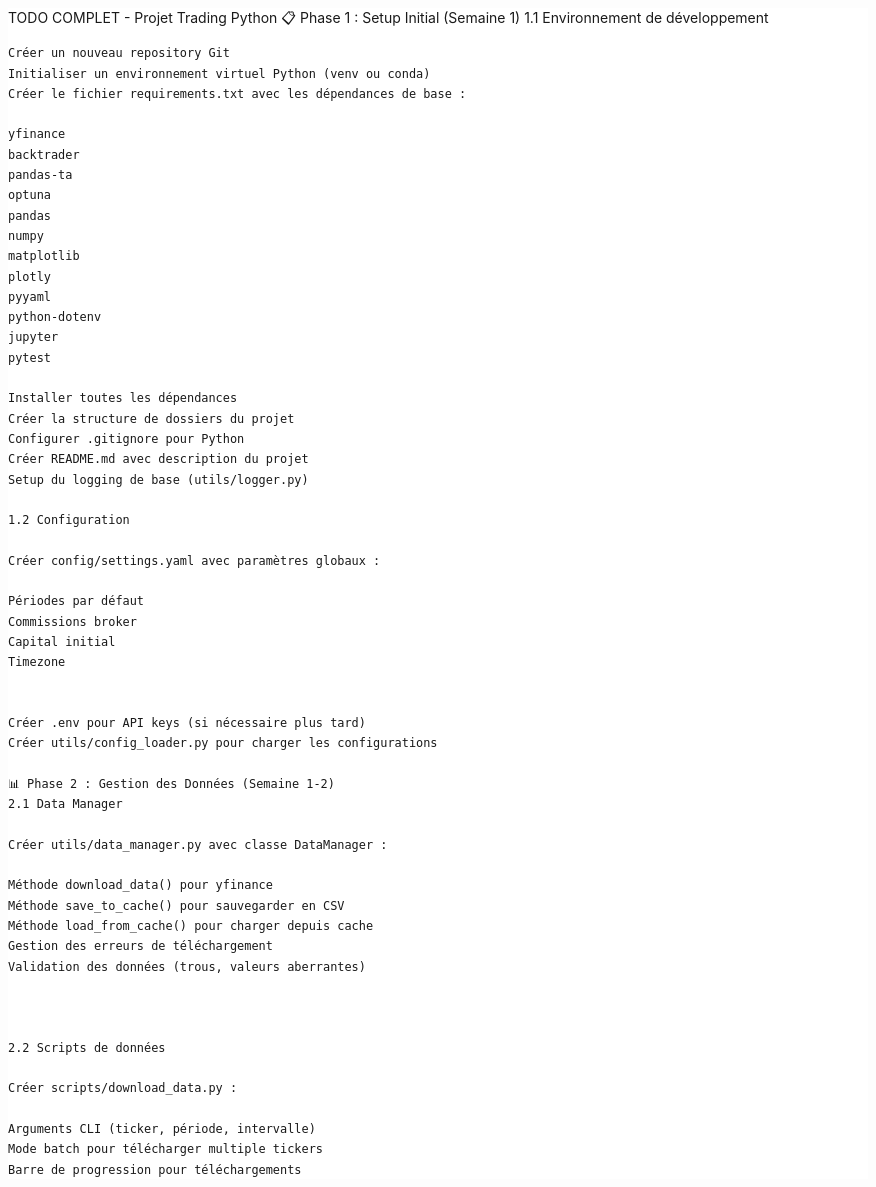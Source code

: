 TODO COMPLET - Projet Trading Python
📋 Phase 1 : Setup Initial (Semaine 1)
    1.1 Environnement de développement

    Créer un nouveau repository Git
    Initialiser un environnement virtuel Python (venv ou conda)
    Créer le fichier requirements.txt avec les dépendances de base :

    yfinance
    backtrader
    pandas-ta
    optuna
    pandas
    numpy
    matplotlib
    plotly
    pyyaml
    python-dotenv
    jupyter
    pytest

    Installer toutes les dépendances
    Créer la structure de dossiers du projet
    Configurer .gitignore pour Python
    Créer README.md avec description du projet
    Setup du logging de base (utils/logger.py)

    1.2 Configuration

    Créer config/settings.yaml avec paramètres globaux :

    Périodes par défaut
    Commissions broker
    Capital initial
    Timezone


    Créer .env pour API keys (si nécessaire plus tard)
    Créer utils/config_loader.py pour charger les configurations

    📊 Phase 2 : Gestion des Données (Semaine 1-2)
    2.1 Data Manager

    Créer utils/data_manager.py avec classe DataManager :

    Méthode download_data() pour yfinance
    Méthode save_to_cache() pour sauvegarder en CSV
    Méthode load_from_cache() pour charger depuis cache
    Gestion des erreurs de téléchargement
    Validation des données (trous, valeurs aberrantes)



    2.2 Scripts de données

    Créer scripts/download_data.py :

    Arguments CLI (ticker, période, intervalle)
    Mode batch pour télécharger multiple tickers
    Barre de progression pour téléchargements
